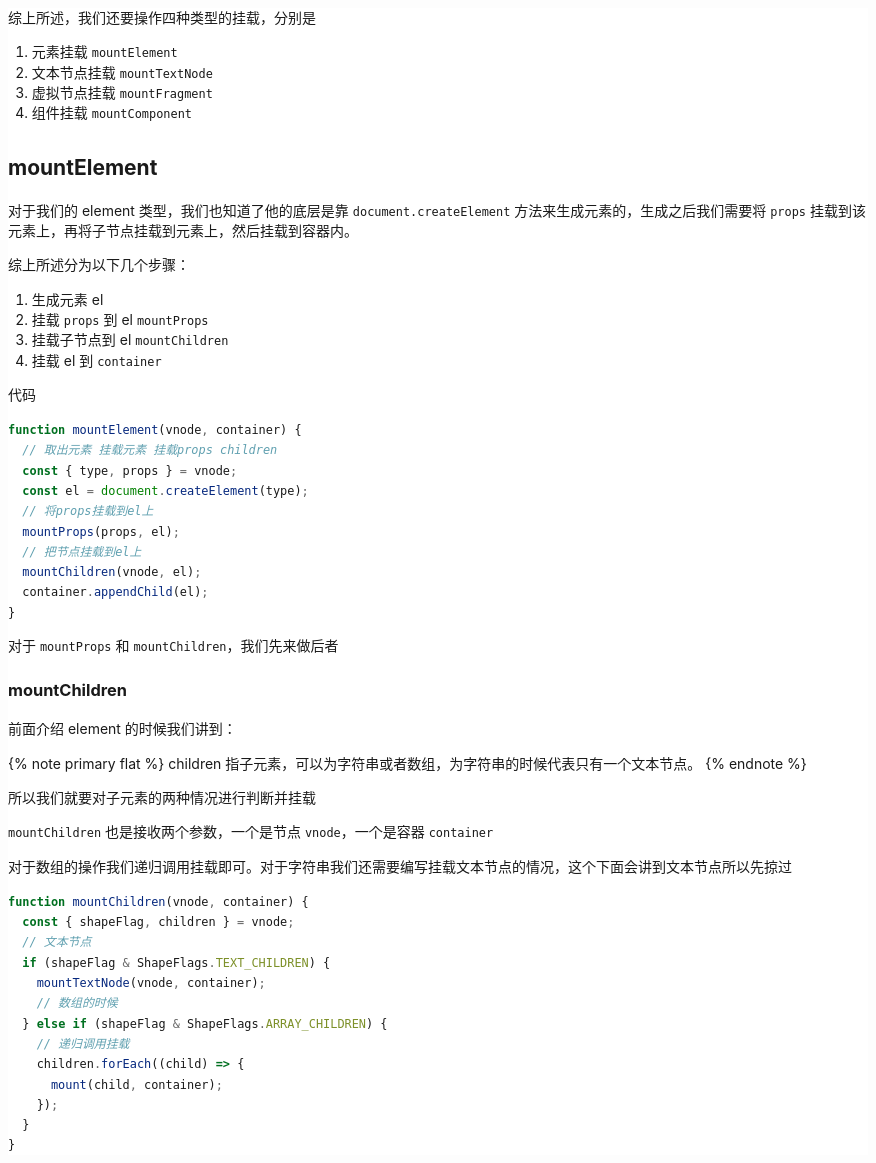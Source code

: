 综上所述，我们还要操作四种类型的挂载，分别是

1. 元素挂载 `mountElement`
2. 文本节点挂载 `mountTextNode`
3. 虚拟节点挂载 `mountFragment`
4. 组件挂载 `mountComponent`

## mountElement

对于我们的 element 类型，我们也知道了他的底层是靠 `document.createElement` 方法来生成元素的，生成之后我们需要将 `props` 挂载到该元素上，再将子节点挂载到元素上，然后挂载到容器内。

综上所述分为以下几个步骤：

1. 生成元素 el
2. 挂载 `props` 到 el `mountProps`
3. 挂载子节点到 el `mountChildren`
4. 挂载 el 到 `container`

代码

```javascript
function mountElement(vnode, container) {
  // 取出元素 挂载元素 挂载props children
  const { type, props } = vnode;
  const el = document.createElement(type);
  // 将props挂载到el上
  mountProps(props, el);
  // 把节点挂载到el上
  mountChildren(vnode, el);
  container.appendChild(el);
}
```

对于 `mountProps` 和 `mountChildren`，我们先来做后者

### mountChildren

前面介绍 element 的时候我们讲到：

{% note primary flat %}
children 指子元素，可以为字符串或者数组，为字符串的时候代表只有一个文本节点。
{% endnote %}

所以我们就要对子元素的两种情况进行判断并挂载

`mountChildren` 也是接收两个参数，一个是节点 `vnode`，一个是容器 `container`

对于数组的操作我们递归调用挂载即可。对于字符串我们还需要编写挂载文本节点的情况，这个下面会讲到文本节点所以先掠过

```javascript
function mountChildren(vnode, container) {
  const { shapeFlag, children } = vnode;
  // 文本节点
  if (shapeFlag & ShapeFlags.TEXT_CHILDREN) {
    mountTextNode(vnode, container);
    // 数组的时候
  } else if (shapeFlag & ShapeFlags.ARRAY_CHILDREN) {
    // 递归调用挂载
    children.forEach((child) => {
      mount(child, container);
    });
  }
}
```
